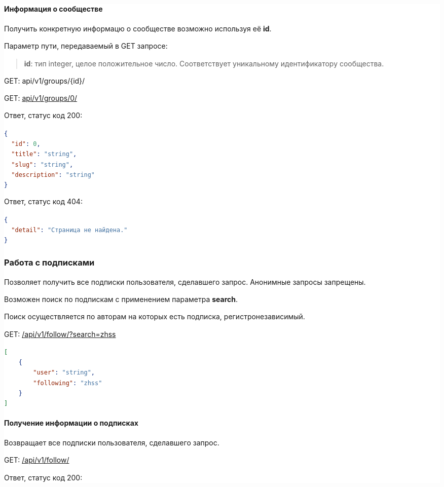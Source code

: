 #### Информация о сообществе

Получить конкретную информацю о сообществе возможно используя её **id**.

Параметр пути, передаваемый в GET запросе:
>**id**: тип integer, целое положительное число. Соответствует уникальному 
> идентификатору сообщества.

GET: api/v1/groups/{id}/

GET: [api/v1/groups/0/](http://127.0.0.1:8000/api/v1/groups/0/)

Ответ, статус код 200:

```JSON
{
  "id": 0,
  "title": "string",
  "slug": "string",
  "description": "string"
}
```

Ответ, статус код 404:

```JSON
{
  "detail": "Страница не найдена."
}
```

### Работа с подписками

Позволяет получить все подписки пользователя, сделавшего запрос. Анонимные
 запросы запрещены.
 
Возможен поиск по подпискам с применением параметра **search**.

Поиск осуществляется по авторам на которых есть подписка, регистронезависимый.

GET: [/api/v1/follow/?search=zhss](http://127.0.0.1:8000/api/v1/follow/?search=zhss)

```JSON
[
    {
        "user": "string",
        "following": "zhss"
    }
]
```

#### Получение информации о подписках

Возвращает все подписки пользователя, сделавшего запрос.

GET: [/api/v1/follow/](http://127.0.0.1:8000/api/v1/follow/)

Ответ, статус код 200:
